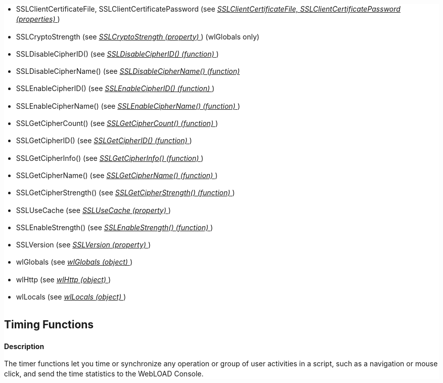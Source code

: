 - SSLClientCertificateFile, SSLClientCertificatePassword (see [*SSLClientCertificateFile, SSLClientCertificatePassword (properties)* ](./actions_objects_functions.md#sslclientcertificatefile-sslclientcertificatepassword-properties))

- SSLCryptoStrength (see [*SSLCryptoStrength (property)* ](./actions_objects_functions.md#sslcryptostrength-property)) (wlGlobals only)

- SSLDisableCipherID() (see [*SSLDisableCipherID() (function)* ](./actions_objects_functions.md#ssldisablecipherid-function))

- SSLDisableCipherName() (see [*SSLDisableCipherName() (function)* ](./actions_objects_functions.md#ssldisableciphername-function)

- SSLEnableCipherID() (see [*SSLEnableCipherID() (function)* ](./actions_objects_functions.md#sslenablecipherid-function))

- SSLEnableCipherName() (see [*SSLEnableCipherName() (function)* ](./actions_objects_functions.md#sslenableciphername-function))

- SSLGetCipherCount() (see [*SSLGetCipherCount() (function)* ](./actions_objects_functions.md#sslgetciphercount-function))

- SSLGetCipherID() (see [*SSLGetCipherID() (function)* ](./actions_objects_functions.md#sslgetcipherid-function))

- SSLGetCipherInfo() (see [*SSLGetCipherInfo() (function)* ](./actions_objects_functions.md#sslgetcipherinfo-function))

- SSLGetCipherName() (see [*SSLGetCipherName() (function)* ](./actions_objects_functions.md#sslgetciphername-function))

- SSLGetCipherStrength() (see [*SSLGetCipherStrength() (function)* ](./actions_objects_functions.md#sslgetcipherstrength-function))

- SSLUseCache (see [*SSLUseCache (property)* ](./actions_objects_functions.md#sslusecache-property))

- SSLEnableStrength() (see [*SSLEnableStrength() (function)* ](./actions_objects_functions.md#sslenablestrength-function))

- SSLVersion (see [*SSLVersion (property)* ](./actions_objects_functions.md#sslversion-property))

- wlGlobals (see [*wlGlobals (object)* ](./actions_objects_functions.md#wlglobals-object))

- wlHttp (see [*wlHttp (object)* ](./actions_objects_functions.md#wlhttp-object))

- wlLocals (see [*wlLocals (object)* ](./actions_objects_functions.md#wllocals-object))


 

## Timing Functions

 

**Description**

The timer functions let you time or synchronize any operation or group of user activities in a script, such as a navigation or mouse click, and send the time statistics to the WebLOAD Console.

 
